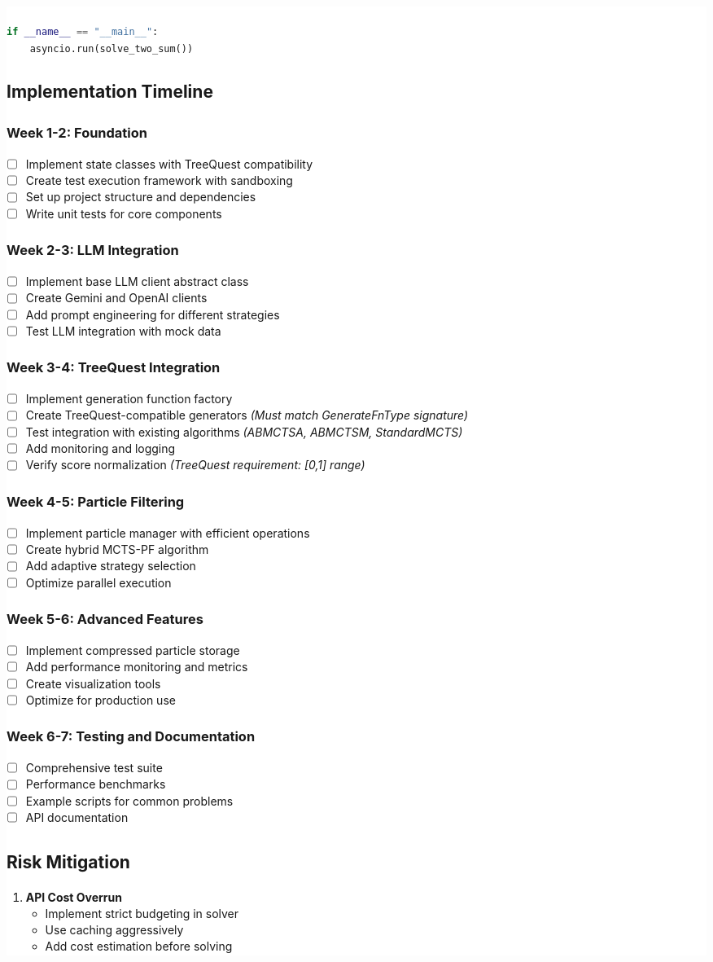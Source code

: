 ```python

if __name__ == "__main__":
    asyncio.run(solve_two_sum())
```

## Implementation Timeline

### Week 1-2: Foundation
- [ ] Implement state classes with TreeQuest compatibility
- [ ] Create test execution framework with sandboxing
- [ ] Set up project structure and dependencies
- [ ] Write unit tests for core components

### Week 2-3: LLM Integration
- [ ] Implement base LLM client abstract class
- [ ] Create Gemini and OpenAI clients
- [ ] Add prompt engineering for different strategies
- [ ] Test LLM integration with mock data

### Week 3-4: TreeQuest Integration
- [ ] Implement generation function factory
- [ ] Create TreeQuest-compatible generators *(Must match GenerateFnType signature)*
- [ ] Test integration with existing algorithms *(ABMCTSA, ABMCTSM, StandardMCTS)*
- [ ] Add monitoring and logging
- [ ] Verify score normalization *(TreeQuest requirement: [0,1] range)*

### Week 4-5: Particle Filtering
- [ ] Implement particle manager with efficient operations
- [ ] Create hybrid MCTS-PF algorithm
- [ ] Add adaptive strategy selection
- [ ] Optimize parallel execution

### Week 5-6: Advanced Features
- [ ] Implement compressed particle storage
- [ ] Add performance monitoring and metrics
- [ ] Create visualization tools
- [ ] Optimize for production use

### Week 6-7: Testing and Documentation
- [ ] Comprehensive test suite
- [ ] Performance benchmarks
- [ ] Example scripts for common problems
- [ ] API documentation

## Risk Mitigation

1. **API Cost Overrun**
   - Implement strict budgeting in solver
   - Use caching aggressively
   - Add cost estimation before solving
